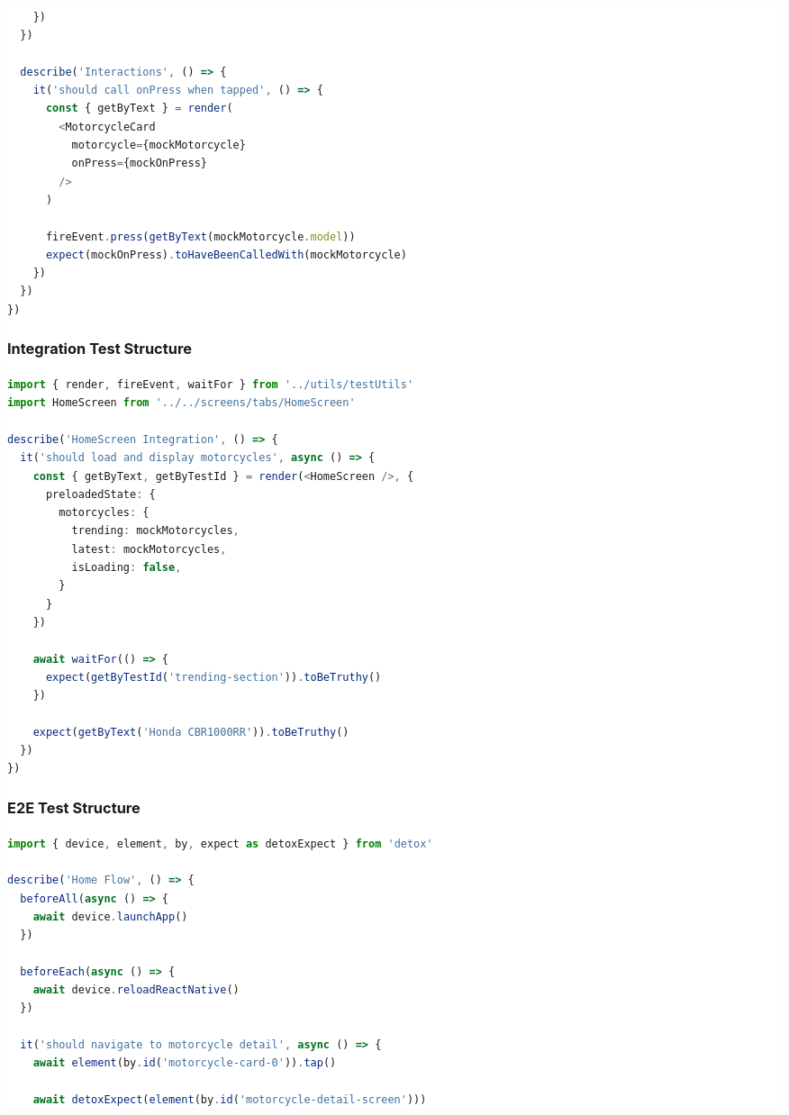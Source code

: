```typescript
    })
  })

  describe('Interactions', () => {
    it('should call onPress when tapped', () => {
      const { getByText } = render(
        <MotorcycleCard 
          motorcycle={mockMotorcycle} 
          onPress={mockOnPress} 
        />
      )

      fireEvent.press(getByText(mockMotorcycle.model))
      expect(mockOnPress).toHaveBeenCalledWith(mockMotorcycle)
    })
  })
})
```

### Integration Test Structure

```typescript
import { render, fireEvent, waitFor } from '../utils/testUtils'
import HomeScreen from '../../screens/tabs/HomeScreen'

describe('HomeScreen Integration', () => {
  it('should load and display motorcycles', async () => {
    const { getByText, getByTestId } = render(<HomeScreen />, {
      preloadedState: {
        motorcycles: {
          trending: mockMotorcycles,
          latest: mockMotorcycles,
          isLoading: false,
        }
      }
    })

    await waitFor(() => {
      expect(getByTestId('trending-section')).toBeTruthy()
    })

    expect(getByText('Honda CBR1000RR')).toBeTruthy()
  })
})
```

### E2E Test Structure

```typescript
import { device, element, by, expect as detoxExpect } from 'detox'

describe('Home Flow', () => {
  beforeAll(async () => {
    await device.launchApp()
  })

  beforeEach(async () => {
    await device.reloadReactNative()
  })

  it('should navigate to motorcycle detail', async () => {
    await element(by.id('motorcycle-card-0')).tap()
    
    await detoxExpect(element(by.id('motorcycle-detail-screen')))
```